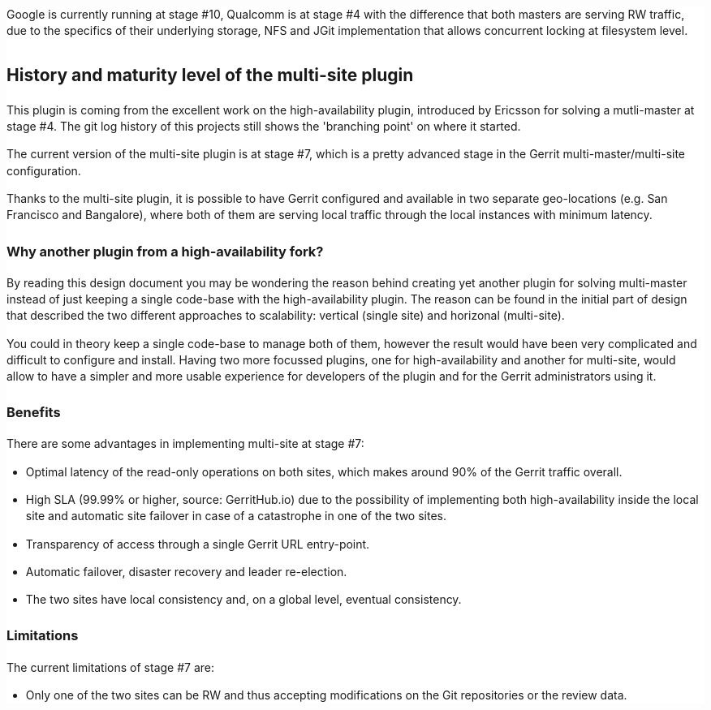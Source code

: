 Google is currently running at stage #10, Qualcomm is at stage #4 with the
difference that both masters are serving RW traffic, due to the specifics
of their underlying storage, NFS and JGit implementation that allows concurrent
locking at filesystem level.

## History and maturity level of the multi-site plugin

This plugin is coming from the excellent work on the high-availability plugin,
introduced by Ericsson for solving a mutli-master at stage #4. The git log history
of this projects still shows the 'branching point' on where it started.

The current version of the multi-site plugin is at stage #7, which is a pretty
advanced stage in the Gerrit multi-master/multi-site configuration.

Thanks to the multi-site plugin, it is possible to have Gerrit configured and
available in two separate geo-locations (e.g. San Francisco and Bangalore),
where both of them are serving local traffic through the local instances with
minimum latency.

### Why another plugin from a high-availability fork?

By reading this design document you may be wondering the reason behind
creating yet another plugin for solving multi-master instead of just keeping
a single code-base with the high-availability plugin.
The reason can be found in the initial part of design that described the two
different approaches to scalability: vertical (single site) and horizonal (multi-site).

You could in theory keep a single code-base to manage both of them, however the
result would have been very complicated and difficult to configure and install.
Having two more focussed plugins, one for high-availability and another for
multi-site, would allow to have a simpler and more usable experience for developers
of the plugin and for the Gerrit administrators using it.

### Benefits

There are some advantages in implementing multi-site at stage #7:

- Optimal latency of the read-only operations on both sites, which makes around 90%
  of the Gerrit traffic overall.

- High SLA (99.99% or higher, source: GerritHub.io) due to the possibility of
  implementing both high-availability inside the local site and automatic site
  failover in case of a catastrophe in one of the two sites.

- Transparency of access through a single Gerrit URL entry-point.

- Automatic failover, disaster recovery and leader re-election.

- The two sites have local consistency and, on a global level, eventual consistency.

### Limitations

The current limitations of stage #7 are:

- Only one of the two sites can be RW and thus accepting modifications on the
  Git repositories or the review data.
